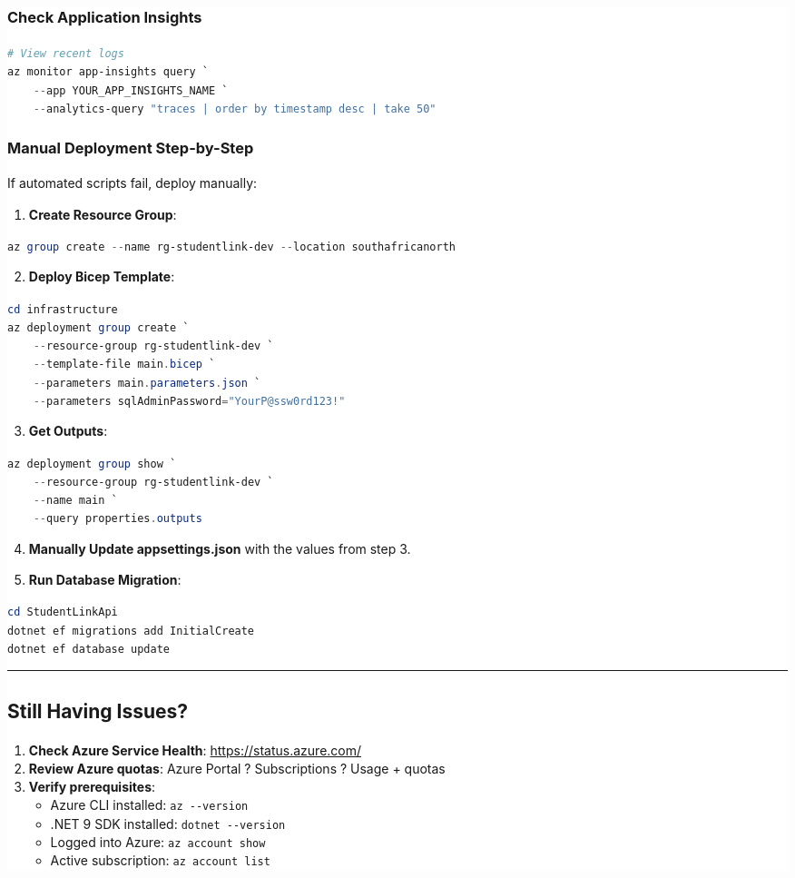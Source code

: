 ### Check Application Insights
```powershell
# View recent logs
az monitor app-insights query `
    --app YOUR_APP_INSIGHTS_NAME `
    --analytics-query "traces | order by timestamp desc | take 50"
```

### Manual Deployment Step-by-Step

If automated scripts fail, deploy manually:

1. **Create Resource Group**:
```powershell
az group create --name rg-studentlink-dev --location southafricanorth
```

2. **Deploy Bicep Template**:
```powershell
cd infrastructure
az deployment group create `
    --resource-group rg-studentlink-dev `
    --template-file main.bicep `
    --parameters main.parameters.json `
    --parameters sqlAdminPassword="YourP@ssw0rd123!"
```

3. **Get Outputs**:
```powershell
az deployment group show `
    --resource-group rg-studentlink-dev `
    --name main `
    --query properties.outputs
```

4. **Manually Update appsettings.json** with the values from step 3.

5. **Run Database Migration**:
```powershell
cd StudentLinkApi
dotnet ef migrations add InitialCreate
dotnet ef database update
```

---

## Still Having Issues?

1. **Check Azure Service Health**: https://status.azure.com/
2. **Review Azure quotas**: Azure Portal ? Subscriptions ? Usage + quotas
3. **Verify prerequisites**:
   - Azure CLI installed: `az --version`
   - .NET 9 SDK installed: `dotnet --version`
   - Logged into Azure: `az account show`
   - Active subscription: `az account list`
